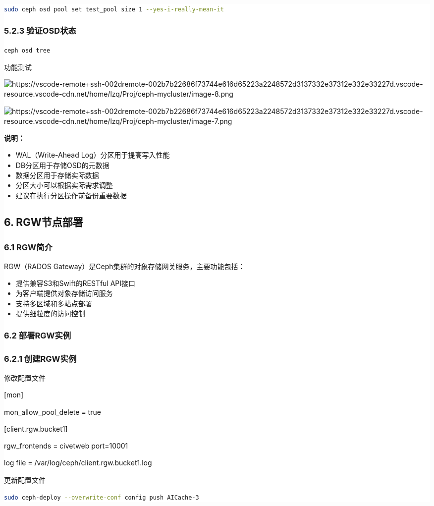 ```bash
sudo ceph osd pool set test_pool size 1 --yes-i-really-mean-it

```

### **5.2.3 验证OSD状态**

```bash
ceph osd tree

```

功能测试

![https://vscode-remote+ssh-002dremote-002b7b22686f73744e616d65223a2248572d3137332e37312e332e33227d.vscode-resource.vscode-cdn.net/home/lzq/Proj/ceph-mycluster/image-8.png](https://vscode-remote+ssh-002dremote-002b7b22686f73744e616d65223a2248572d3137332e37312e332e33227d.vscode-resource.vscode-cdn.net/home/lzq/Proj/ceph-mycluster/image-8.png)

![https://vscode-remote+ssh-002dremote-002b7b22686f73744e616d65223a2248572d3137332e37312e332e33227d.vscode-resource.vscode-cdn.net/home/lzq/Proj/ceph-mycluster/image-7.png](https://vscode-remote+ssh-002dremote-002b7b22686f73744e616d65223a2248572d3137332e37312e332e33227d.vscode-resource.vscode-cdn.net/home/lzq/Proj/ceph-mycluster/image-7.png)

**说明：**

- WAL（Write-Ahead Log）分区用于提高写入性能
- DB分区用于存储OSD的元数据
- 数据分区用于存储实际数据
- 分区大小可以根据实际需求调整
- 建议在执行分区操作前备份重要数据

## **6. RGW节点部署**

### **6.1 RGW简介**

RGW（RADOS Gateway）是Ceph集群的对象存储网关服务，主要功能包括：

- 提供兼容S3和Swift的RESTful API接口
- 为客户端提供对象存储访问服务
- 支持多区域和多站点部署
- 提供细粒度的访问控制

### **6.2 部署RGW实例**

### **6.2.1 创建RGW实例**

修改配置文件

[mon]

mon_allow_pool_delete = true

[client.rgw.bucket1]

rgw_frontends = civetweb port=10001

log file = /var/log/ceph/client.rgw.bucket1.log

更新配置文件

```bash
sudo ceph-deploy --overwrite-conf config push AICache-3

```
